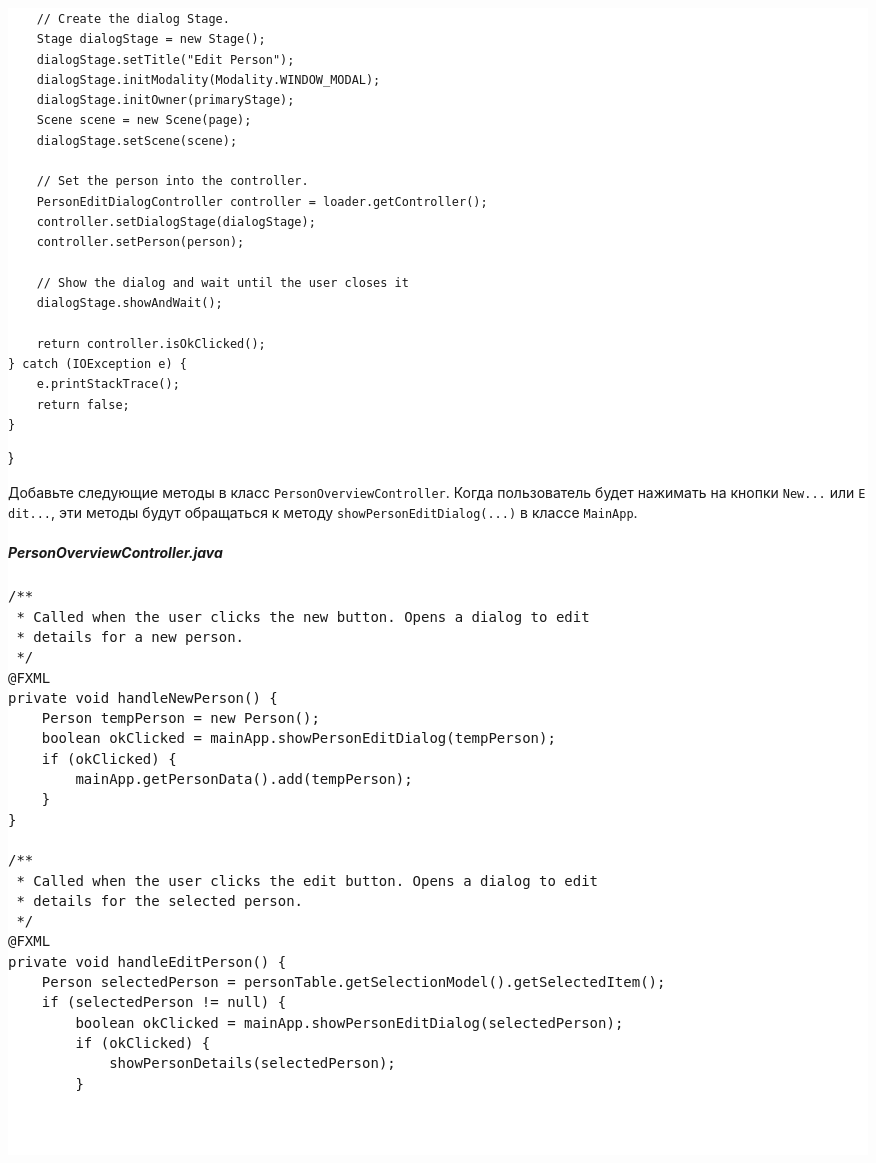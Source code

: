         // Create the dialog Stage.
        Stage dialogStage = new Stage();
        dialogStage.setTitle("Edit Person");
        dialogStage.initModality(Modality.WINDOW_MODAL);
        dialogStage.initOwner(primaryStage);
        Scene scene = new Scene(page);
        dialogStage.setScene(scene);

        // Set the person into the controller.
        PersonEditDialogController controller = loader.getController();
        controller.setDialogStage(dialogStage);
        controller.setPerson(person);

        // Show the dialog and wait until the user closes it
        dialogStage.showAndWait();

        return controller.isOkClicked();
    } catch (IOException e) {
        e.printStackTrace();
        return false;
    }
}
</pre>

Добавьте следующие методы в класс `PersonOverviewController`. Когда пользователь будет нажимать на кнопки `New...` или `Edit...`, эти методы будут обращаться к методу `showPersonEditDialog(...)` в классе `MainApp`.

##### PersonOverviewController.java

<pre class="prettyprint lang-java">
/**
 * Called when the user clicks the new button. Opens a dialog to edit
 * details for a new person.
 */
@FXML
private void handleNewPerson() {
    Person tempPerson = new Person();
    boolean okClicked = mainApp.showPersonEditDialog(tempPerson);
    if (okClicked) {
        mainApp.getPersonData().add(tempPerson);
    }
}

/**
 * Called when the user clicks the edit button. Opens a dialog to edit
 * details for the selected person.
 */
@FXML
private void handleEditPerson() {
    Person selectedPerson = personTable.getSelectionModel().getSelectedItem();
    if (selectedPerson != null) {
        boolean okClicked = mainApp.showPersonEditDialog(selectedPerson);
        if (okClicked) {
            showPersonDetails(selectedPerson);
        }
